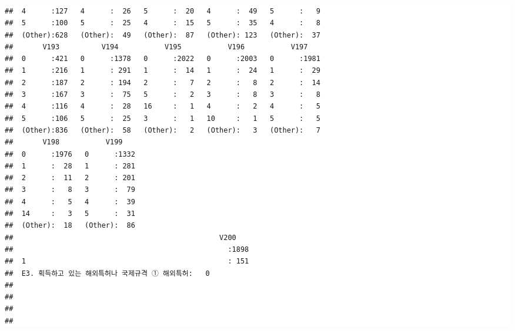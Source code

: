     ##  4      :127   4      :  26   5      :  20   4      :  49   5      :   9  
    ##  5      :100   5      :  25   4      :  15   5      :  35   4      :   8  
    ##  (Other):628   (Other):  49   (Other):  87   (Other): 123   (Other):  37  
    ##       V193          V194           V195           V196           V197     
    ##  0      :421   0      :1378   0      :2022   0      :2003   0      :1981  
    ##  1      :216   1      : 291   1      :  14   1      :  24   1      :  29  
    ##  2      :187   2      : 194   2      :   7   2      :   8   2      :  14  
    ##  3      :167   3      :  75   5      :   2   3      :   8   3      :   8  
    ##  4      :116   4      :  28   16     :   1   4      :   2   4      :   5  
    ##  5      :106   5      :  25   3      :   1   10     :   1   5      :   5  
    ##  (Other):836   (Other):  58   (Other):   2   (Other):   3   (Other):   7  
    ##       V198           V199     
    ##  0      :1976   0      :1332  
    ##  1      :  28   1      : 281  
    ##  2      :  11   2      : 201  
    ##  3      :   8   3      :  79  
    ##  4      :   5   4      :  39  
    ##  14     :   3   5      :  31  
    ##  (Other):  18   (Other):  86  
    ##                                                 V200     
    ##                                                   :1898  
    ##  1                                                : 151  
    ##  E3. 획득하고 있는 해외특허나 국제규격 ① 해외특허:   0  
    ##                                                          
    ##                                                          
    ##                                                          
    ##                                                          